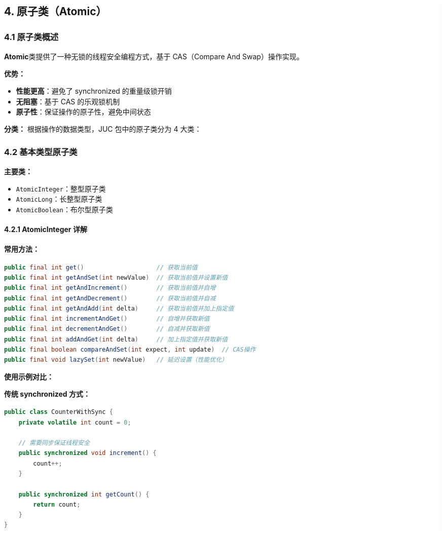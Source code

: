 
## 4. 原子类（Atomic）

### 4.1 原子类概述

**Atomic**类提供了一种无锁的线程安全编程方式，基于 CAS（Compare And Swap）操作实现。

**优势：**

-   **性能更高**：避免了 synchronized 的重量级锁开销
-   **无阻塞**：基于 CAS 的乐观锁机制
-   **原子性**：保证操作的原子性，避免中间状态

**分类：**
根据操作的数据类型，JUC 包中的原子类分为 4 大类：

### 4.2 基本类型原子类

**主要类：**

-   `AtomicInteger`：整型原子类
-   `AtomicLong`：长整型原子类
-   `AtomicBoolean`：布尔型原子类

#### 4.2.1 AtomicInteger 详解

**常用方法：**

```java
public final int get()                    // 获取当前值
public final int getAndSet(int newValue)  // 获取当前值并设置新值
public final int getAndIncrement()        // 获取当前值并自增
public final int getAndDecrement()        // 获取当前值并自减
public final int getAndAdd(int delta)     // 获取当前值并加上指定值
public final int incrementAndGet()        // 自增并获取新值
public final int decrementAndGet()        // 自减并获取新值
public final int addAndGet(int delta)     // 加上指定值并获取新值
public final boolean compareAndSet(int expect, int update)  // CAS操作
public final void lazySet(int newValue)   // 延迟设置（性能优化）
```

**使用示例对比：**

**传统 synchronized 方式：**

```java
public class CounterWithSync {
    private volatile int count = 0;

    // 需要同步保证线程安全
    public synchronized void increment() {
        count++;
    }

    public synchronized int getCount() {
        return count;
    }
}
```
